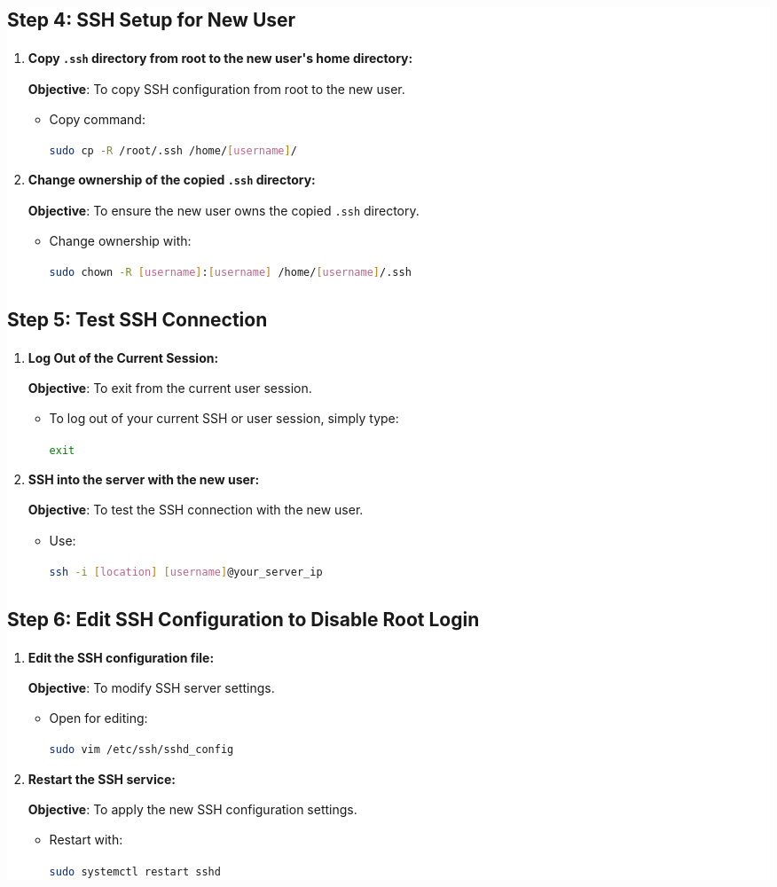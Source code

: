       
## Step 4: SSH Setup for New User

1. **Copy `.ssh` directory from root to the new user's home directory:**
    
    **Objective**: To copy SSH configuration from root to the new user.
   - Copy command:
     ```bash
     sudo cp -R /root/.ssh /home/[username]/
     ```
      

2. **Change ownership of the copied `.ssh` directory:**
    
    **Objective**: To ensure the new user owns the copied `.ssh` directory.
   - Change ownership with:
     ```bash
     sudo chown -R [username]:[username] /home/[username]/.ssh
     ```
       
## Step 5: Test SSH Connection
1. **Log Out of the Current Session:**
    
    **Objective**: To exit from the current user session.
   - To log out of your current SSH or user session, simply type:
     ```bash
     exit
     ```


2. **SSH into the server with the new user:**
    
    **Objective**: To test the SSH connection with the new user.
   - Use:
     ```bash
     ssh -i [location] [username]@your_server_ip
     ```  

## Step 6: Edit SSH Configuration to Disable Root Login

1. **Edit the SSH configuration file:**
    
    **Objective**: To modify SSH server settings.
   - Open for editing:
     ```bash
     sudo vim /etc/ssh/sshd_config
     ```


2. **Restart the SSH service:**
    
    **Objective**: To apply the new SSH configuration settings.
   - Restart with:
     ```bash
     sudo systemctl restart sshd
     ```
      